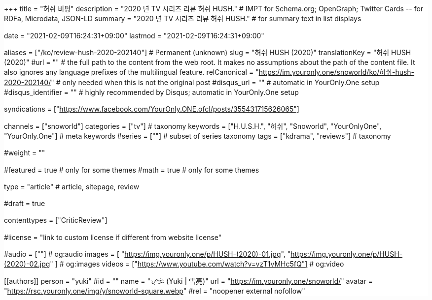 +++
title = "허쉬 비평"
description = "2020 년 TV 시리즈 리뷰 허쉬 HUSH."													# IMPT for Schema.org; OpenGraph; Twitter Cards -- for RDFa, Microdata, JSON-LD
summary = "2020 년 TV 시리즈 리뷰 허쉬 HUSH."																											# for summary text in list displays

date = "2021-02-09T16:24:31+09:00"
lastmod = "2021-02-09T16:24:31+09:00"

aliases = ["/ko/review-hush-2020-202140"] # Permanent (unknown)
slug = "허쉬 HUSH (2020)"
translationKey = "허쉬 HUSH (2020)"
#url = ""																														# the full path to the content from the web root. It makes no assumptions about the path of the content file. It also ignores any language prefixes of the multilingual feature.
relCanonical = "https://im.youronly.one/snoworld/ko/허쉬-hush-2020-202140/"																									# only needed when this is not the original post
#disqus_url = ""                                                    # automatic in YourOnly.One setup
#disqus_identifier = ""                                             # highly recommended by Disqus; automatic in YourOnly.One setup

syndications = ["https://www.facebook.com/YourOnly.ONE.ofcl/posts/355431715626065"]

channels = ["snoworld"]
categories = ["tv"]                           # taxonomy
keywords = ["H.U.S.H.", "허쉬", "Snoworld", "YourOnlyOne", "YourOnly.One"]																										# meta keywords
#series = [""]																											# subset of series taxonomy
tags = ["kdrama", "reviews"]																						# taxonomy

#weight = ""

#featured = true																									# only for some themes
#math = true																											# only for some themes

type = "article"                                                           # article, sitepage, review

#draft = true

contenttypes = ["CriticReview"]

#license = "link to custom license if different from website license"

#audio = [""]																												# og:audio
images = [
	"https://img.youronly.one/p/HUSH-(2020)-01.jpg",
	"https://img.youronly.one/p/HUSH-(2020)-02.jpg"
]																											# og:images
videos = ["https://www.youtube.com/watch?v=vzT1vMHc5fQ"]                                                      # og:video

[[authors]]
  person = "yuki"
  #id = ""
  name = "ᜌᜓᜃᜒ (Yuki | 雪亮)"
  url = "https://im.youronly.one/snoworld/"
  avatar = "https://rsc.youronly.one/img/y/snoworld-square.webp"
  #rel = "noopener external nofollow"
